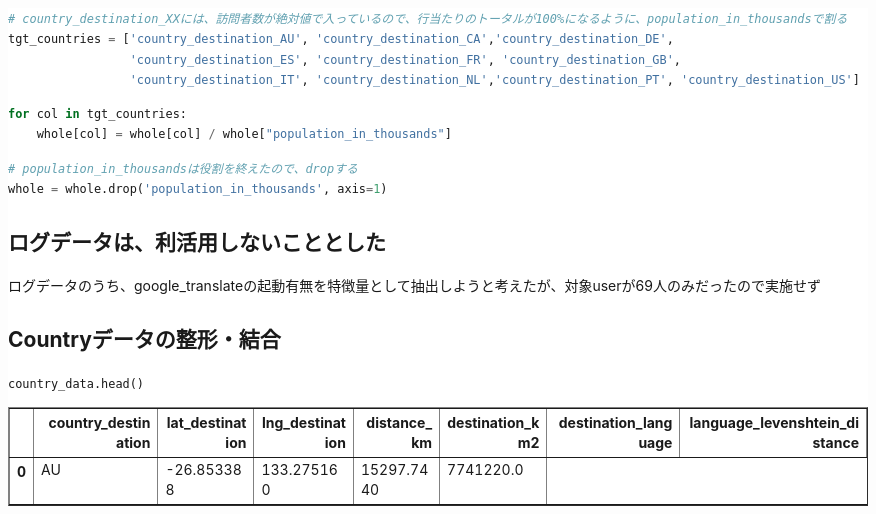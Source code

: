 


```python
# country_destination_XXには、訪問者数が絶対値で入っているので、行当たりのトータルが100%になるように、population_in_thousandsで割る
tgt_countries = ['country_destination_AU', 'country_destination_CA','country_destination_DE', 
                 'country_destination_ES', 'country_destination_FR', 'country_destination_GB', 
                 'country_destination_IT', 'country_destination_NL','country_destination_PT', 'country_destination_US']
```


```python
for col in tgt_countries:
    whole[col] = whole[col] / whole["population_in_thousands"]
```


```python
# population_in_thousandsは役割を終えたので、dropする
whole = whole.drop('population_in_thousands', axis=1)
```

## ログデータは、利活用しないこととした
ログデータのうち、google_translateの起動有無を特徴量として抽出しようと考えたが、対象userが69人のみだったので実施せず

## Countryデータの整形・結合


```python
country_data.head()
```




<div>
<style>
    .dataframe thead tr:only-child th {
        text-align: right;
    }

    .dataframe thead th {
        text-align: left;
    }

    .dataframe tbody tr th {
        vertical-align: top;
    }
</style>
<table border="1" class="dataframe">
  <thead>
    <tr style="text-align: right;">
      <th></th>
      <th>country_destination</th>
      <th>lat_destination</th>
      <th>lng_destination</th>
      <th>distance_km</th>
      <th>destination_km2</th>
      <th>destination_language</th>
      <th>language_levenshtein_distance</th>
    </tr>
  </thead>
  <tbody>
    <tr>
      <th>0</th>
      <td>AU</td>
      <td>-26.853388</td>
      <td>133.275160</td>
      <td>15297.7440</td>
      <td>7741220.0</td>
